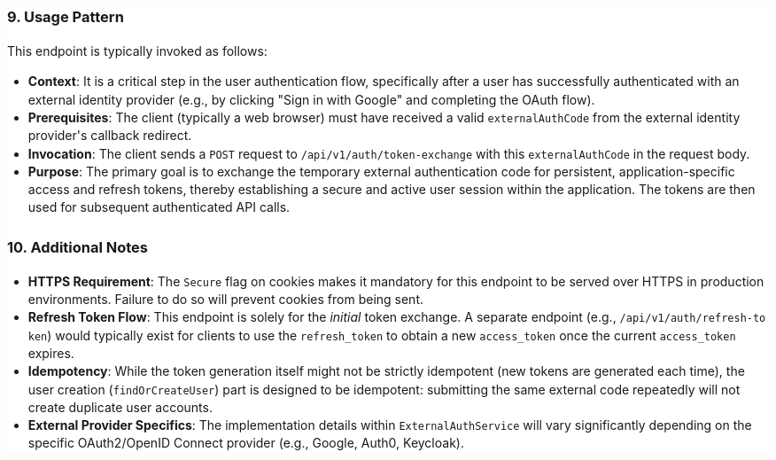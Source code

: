 ### 9. Usage Pattern

This endpoint is typically invoked as follows:

*   **Context**: It is a critical step in the user authentication flow, specifically after a user has successfully authenticated with an external identity provider (e.g., by clicking "Sign in with Google" and completing the OAuth flow).
*   **Prerequisites**: The client (typically a web browser) must have received a valid `externalAuthCode` from the external identity provider's callback redirect.
*   **Invocation**: The client sends a `POST` request to `/api/v1/auth/token-exchange` with this `externalAuthCode` in the request body.
*   **Purpose**: The primary goal is to exchange the temporary external authentication code for persistent, application-specific access and refresh tokens, thereby establishing a secure and active user session within the application. The tokens are then used for subsequent authenticated API calls.

### 10. Additional Notes

*   **HTTPS Requirement**: The `Secure` flag on cookies makes it mandatory for this endpoint to be served over HTTPS in production environments. Failure to do so will prevent cookies from being sent.
*   **Refresh Token Flow**: This endpoint is solely for the *initial* token exchange. A separate endpoint (e.g., `/api/v1/auth/refresh-token`) would typically exist for clients to use the `refresh_token` to obtain a new `access_token` once the current `access_token` expires.
*   **Idempotency**: While the token generation itself might not be strictly idempotent (new tokens are generated each time), the user creation (`findOrCreateUser`) part is designed to be idempotent: submitting the same external code repeatedly will not create duplicate user accounts.
*   **External Provider Specifics**: The implementation details within `ExternalAuthService` will vary significantly depending on the specific OAuth2/OpenID Connect provider (e.g., Google, Auth0, Keycloak).